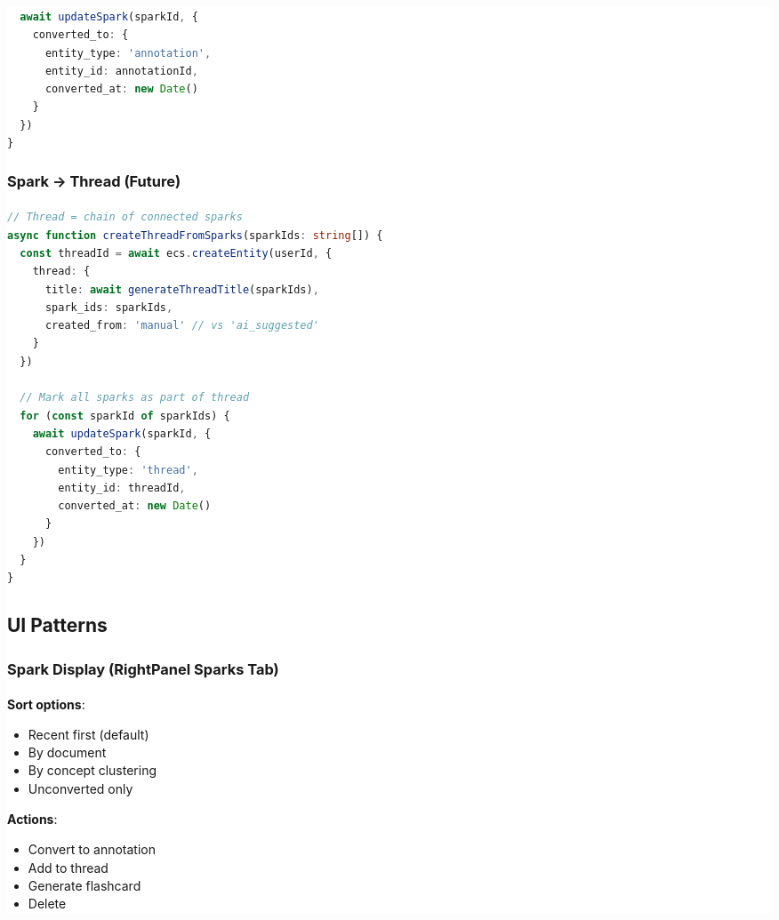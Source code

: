 ```typescript
  await updateSpark(sparkId, {
    converted_to: {
      entity_type: 'annotation',
      entity_id: annotationId,
      converted_at: new Date()
    }
  })
}
```

### Spark → Thread (Future)
```typescript
// Thread = chain of connected sparks
async function createThreadFromSparks(sparkIds: string[]) {
  const threadId = await ecs.createEntity(userId, {
    thread: {
      title: await generateThreadTitle(sparkIds),
      spark_ids: sparkIds,
      created_from: 'manual' // vs 'ai_suggested'
    }
  })
  
  // Mark all sparks as part of thread
  for (const sparkId of sparkIds) {
    await updateSpark(sparkId, {
      converted_to: {
        entity_type: 'thread',
        entity_id: threadId,
        converted_at: new Date()
      }
    })
  }
}
```

## UI Patterns

### Spark Display (RightPanel Sparks Tab)

**Sort options**:
- Recent first (default)
- By document
- By concept clustering
- Unconverted only

**Actions**:
- Convert to annotation
- Add to thread
- Generate flashcard
- Delete
